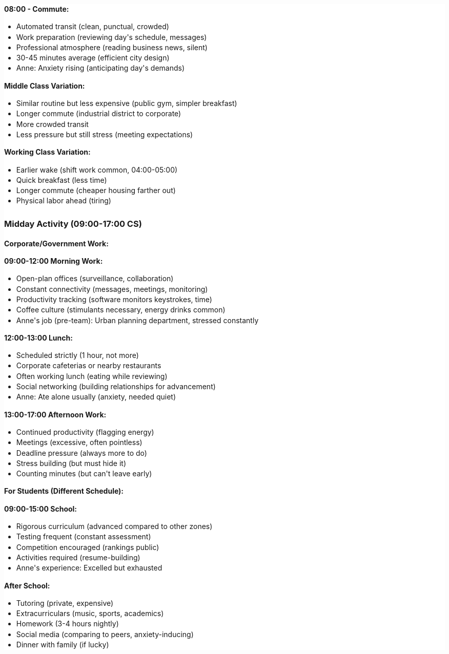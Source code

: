 **08:00 - Commute:**
- Automated transit (clean, punctual, crowded)
- Work preparation (reviewing day's schedule, messages)
- Professional atmosphere (reading business news, silent)
- 30-45 minutes average (efficient city design)
- Anne: Anxiety rising (anticipating day's demands)

**Middle Class Variation:**
- Similar routine but less expensive (public gym, simpler breakfast)
- Longer commute (industrial district to corporate)
- More crowded transit
- Less pressure but still stress (meeting expectations)

**Working Class Variation:**
- Earlier wake (shift work common, 04:00-05:00)
- Quick breakfast (less time)
- Longer commute (cheaper housing farther out)
- Physical labor ahead (tiring)

### Midday Activity (09:00-17:00 CS)

**Corporate/Government Work:**

**09:00-12:00 Morning Work:**
- Open-plan offices (surveillance, collaboration)
- Constant connectivity (messages, meetings, monitoring)
- Productivity tracking (software monitors keystrokes, time)
- Coffee culture (stimulants necessary, energy drinks common)
- Anne's job (pre-team): Urban planning department, stressed constantly

**12:00-13:00 Lunch:**
- Scheduled strictly (1 hour, not more)
- Corporate cafeterias or nearby restaurants
- Often working lunch (eating while reviewing)
- Social networking (building relationships for advancement)
- Anne: Ate alone usually (anxiety, needed quiet)

**13:00-17:00 Afternoon Work:**
- Continued productivity (flagging energy)
- Meetings (excessive, often pointless)
- Deadline pressure (always more to do)
- Stress building (but must hide it)
- Counting minutes (but can't leave early)

**For Students (Different Schedule):**

**09:00-15:00 School:**
- Rigorous curriculum (advanced compared to other zones)
- Testing frequent (constant assessment)
- Competition encouraged (rankings public)
- Activities required (resume-building)
- Anne's experience: Excelled but exhausted

**After School:**
- Tutoring (private, expensive)
- Extracurriculars (music, sports, academics)
- Homework (3-4 hours nightly)
- Social media (comparing to peers, anxiety-inducing)
- Dinner with family (if lucky)

